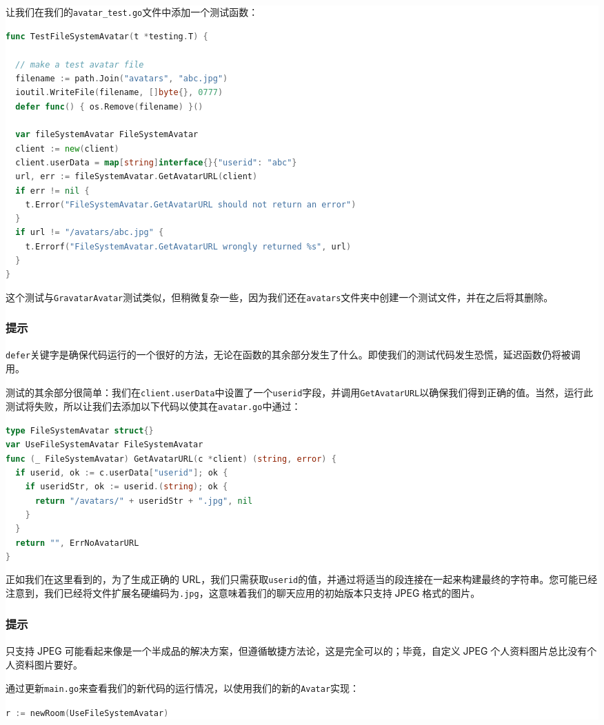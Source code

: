 让我们在我们的`avatar_test.go`文件中添加一个测试函数：

```go
func TestFileSystemAvatar(t *testing.T) {

  // make a test avatar file
  filename := path.Join("avatars", "abc.jpg")
  ioutil.WriteFile(filename, []byte{}, 0777)
  defer func() { os.Remove(filename) }()

  var fileSystemAvatar FileSystemAvatar
  client := new(client)
  client.userData = map[string]interface{}{"userid": "abc"}
  url, err := fileSystemAvatar.GetAvatarURL(client)
  if err != nil {
    t.Error("FileSystemAvatar.GetAvatarURL should not return an error")
  }
  if url != "/avatars/abc.jpg" {
    t.Errorf("FileSystemAvatar.GetAvatarURL wrongly returned %s", url)
  }
}
```

这个测试与`GravatarAvatar`测试类似，但稍微复杂一些，因为我们还在`avatars`文件夹中创建一个测试文件，并在之后将其删除。

### 提示

`defer`关键字是确保代码运行的一个很好的方法，无论在函数的其余部分发生了什么。即使我们的测试代码发生恐慌，延迟函数仍将被调用。

测试的其余部分很简单：我们在`client.userData`中设置了一个`userid`字段，并调用`GetAvatarURL`以确保我们得到正确的值。当然，运行此测试将失败，所以让我们去添加以下代码以使其在`avatar.go`中通过：

```go
type FileSystemAvatar struct{}
var UseFileSystemAvatar FileSystemAvatar
func (_ FileSystemAvatar) GetAvatarURL(c *client) (string, error) {
  if userid, ok := c.userData["userid"]; ok {
    if useridStr, ok := userid.(string); ok {
      return "/avatars/" + useridStr + ".jpg", nil
    }
  }
  return "", ErrNoAvatarURL
}
```

正如我们在这里看到的，为了生成正确的 URL，我们只需获取`userid`的值，并通过将适当的段连接在一起来构建最终的字符串。您可能已经注意到，我们已经将文件扩展名硬编码为`.jpg`，这意味着我们的聊天应用的初始版本只支持 JPEG 格式的图片。

### 提示

只支持 JPEG 可能看起来像是一个半成品的解决方案，但遵循敏捷方法论，这是完全可以的；毕竟，自定义 JPEG 个人资料图片总比没有个人资料图片要好。

通过更新`main.go`来查看我们的新代码的运行情况，以使用我们的新的`Avatar`实现：

```go
r := newRoom(UseFileSystemAvatar)
```
